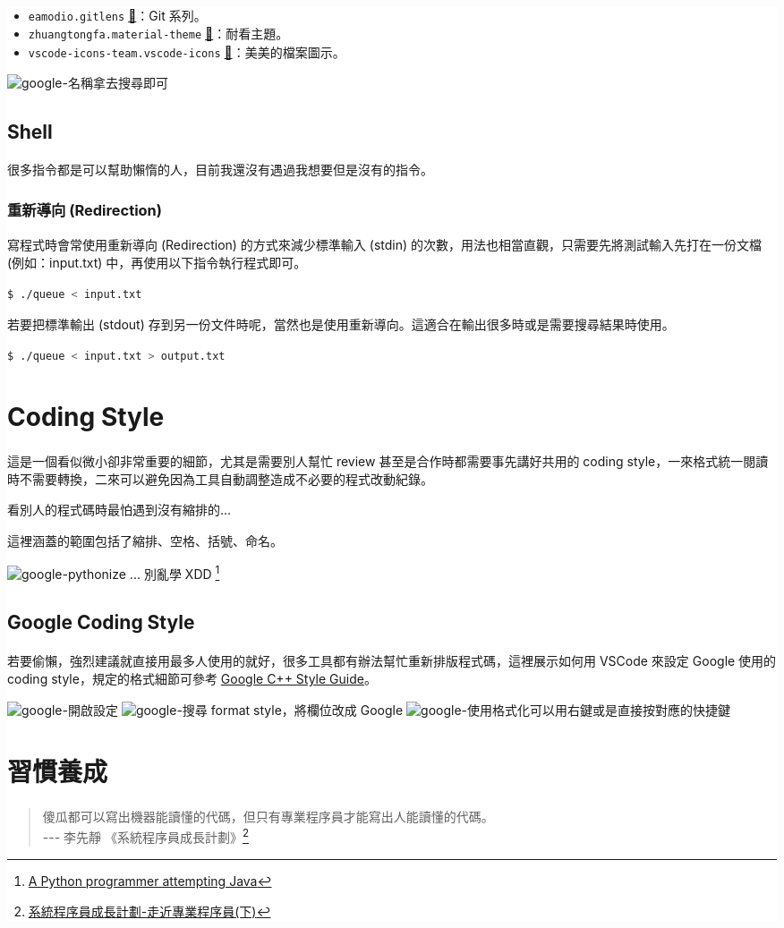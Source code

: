 + `eamodio.gitlens` [🔗](https://marketplace.visualstudio.com/items?itemName=eamodio.gitlens)：Git 系列。
+ `zhuangtongfa.material-theme` [🔗](https://marketplace.visualstudio.com/items?itemName=zhuangtongfa.Material-theme)：耐看主題。
+ `vscode-icons-team.vscode-icons` [🔗](https://marketplace.visualstudio.com/items?itemName=vscode-icons-team.vscode-icons)：美美的檔案圖示。

![google-名稱拿去搜尋即可](https://drive.google.com/open?id=1YrpZ2ktFpMxR3Y7MZM0zBrt4DtRFNmga)

## Shell

很多指令都是可以幫助懶惰的人，目前我還沒有遇過我想要但是沒有的指令。

### 重新導向 (Redirection)

寫程式時會常使用重新導向 (Redirection) 的方式來減少標準輸入 (stdin) 的次數，用法也相當直觀，只需要先將測試輸入先打在一份文檔 (例如：input.txt) 中，再使用以下指令執行程式即可。

```bash
$ ./queue < input.txt
```

若要把標準輸出 (stdout) 存到另一份文件時呢，當然也是使用重新導向。這適合在輸出很多時或是需要搜尋結果時使用。

```bash
$ ./queue < input.txt > output.txt
```

# Coding Style

這是一個看似微小卻非常重要的細節，尤其是需要別人幫忙 review 甚至是合作時都需要事先講好共用的 coding style，一來格式統一閱讀時不需要轉換，二來可以避免因為工具自動調整造成不必要的程式改動紀錄。

看別人的程式碼時最怕遇到沒有縮排的...

這裡涵蓋的範圍包括了縮排、空格、括號、命名。

![google-pythonize ... 別亂學 XDD](https://drive.google.com/open?id=1srj3r8VaQ4_csG69Lr3vQD_ENvjEXmJH) [^8]

## Google Coding Style

若要偷懶，強烈建議就直接用最多人使用的就好，很多工具都有辦法幫忙重新排版程式碼，這裡展示如何用 VSCode 來設定 Google 使用的 coding style，規定的格式細節可參考 [Google C++ Style Guide](https://google.github.io/styleguide/cppguide.html)。

![google-開啟設定](https://drive.google.com/open?id=1lCoOvNF61c1WaNoZ2MhO9QioANQS3HUS)
![google-搜尋 format style，將欄位改成 Google](https://drive.google.com/open?id=1RCaxBhfaLrVM84FoD3ekeu4AmtBhnxLJ)
![google-使用格式化可以用右鍵或是直接按對應的快捷鍵](https://drive.google.com/open?id=1rALSINyYBW1JuCiWsj1IVSLhiI_-_rXd)

# 習慣養成

> 傻瓜都可以寫出機器能讀懂的代碼，但只有專業程序員才能寫出人能讀懂的代碼。  
> --- 李先靜 《系統程序員成長計劃》[^傻瓜]


[^1]: [Is there a performance difference between i++ and ++i in C?](https://stackoverflow.com/a/24887/6734174)
[^2]: [`i-=-1` is hipster, expressive and symmetric](https://twitter.com/DasSurma/status/1192736235447619584)
[^3]: [Is `int* p;` right or is `int *p;` right?](http://www.stroustrup.com/bs_faq2.html#whitespace)
[^4]: [C99 規格書 ISO/IEC 9899:TC3](http://www.open-std.org/jtc1/sc22/wg14/www/docs/n1256.pdf)
[^5]: [Developers Who Use Spaces Make More Money Than Those Who Use Tabs](https://stackoverflow.blog/2017/06/15/developers-use-spaces-make-money-use-tabs/)
[^6]: [Writing system software: code comments.](http://antirez.com/news/124)
[^7]: [Tim Pope: when people ask me to recommend a text editor](https://twitter.com/tpope/status/1172743697315835904)
[^8]: [A Python programmer attempting Java](https://www.reddit.com/r/ProgrammerHumor/comments/2wrxyt/a_python_programmer_attempting_java/)
[^9]: [What is the difference between const int\*, const int \* const, and int const \*?](https://stackoverflow.com/a/1143272)
[^10]: [CWE-242: Use of Inherently Dangerous Function](https://cwe.mitre.org/data/definitions/242.html)
[^11]: [How can code that tries to prevent a buffer overflow end up causing one?](https://devblogs.microsoft.com/oldnewthing/?p=36773)
[^12]: [git/banned.h](https://github.com/git/git/blob/master/banned.h)
[^13]: [SDL List of Banned Functions](https://github.com/intel/safestringlib/wiki/SDL-List-of-Banned-Functions)
[^傻瓜]: [系統程序員成長計劃-走近專業程序員(下)](https://blog.csdn.net/absurd/article/details/3181222)